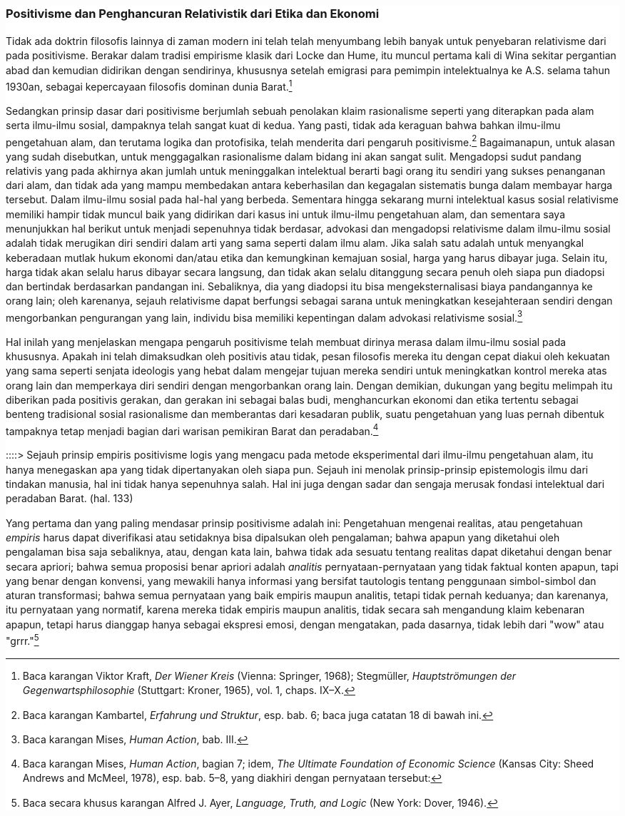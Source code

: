 ### Positivisme dan Penghancuran Relativistik dari Etika dan Ekonomi

Tidak ada doktrin filosofis lainnya di zaman modern ini telah telah menyumbang lebih banyak untuk penyebaran relativisme dari pada positivisme. Berakar dalam tradisi empirisme klasik dari Locke dan Hume, itu muncul pertama kali di Wina sekitar pergantian abad dan kemudian didirikan dengan sendirinya, khususnya setelah emigrasi para pemimpin intelektualnya ke A.S. selama tahun 1930an, sebagai kepercayaan filosofis dominan dunia Barat.[^11]

[^11]: Baca karangan Viktor Kraft, *Der Wiener Kreis* (Vienna: Springer, 1968); Stegmüller, *Hauptströmungen der Gegenwartsphilosophie* (Stuttgart: Kroner, 1965), vol. 1, chaps. IX–X.

Sedangkan prinsip dasar dari positivisme berjumlah sebuah penolakan klaim rasionalisme seperti yang diterapkan pada alam serta ilmu-ilmu sosial, dampaknya telah sangat kuat di kedua. Yang pasti, tidak ada keraguan bahwa bahkan ilmu-ilmu pengetahuan alam, dan terutama logika dan protofisika, telah menderita dari pengaruh positivisme.[^12] Bagaimanapun, untuk alasan yang sudah disebutkan, untuk menggagalkan rasionalisme dalam bidang ini akan sangat sulit. Mengadopsi sudut pandang relativis yang pada akhirnya akan jumlah untuk meninggalkan intelektual berarti bagi orang itu sendiri yang sukses penanganan dari alam, dan tidak ada yang mampu membedakan antara keberhasilan dan kegagalan sistematis bunga dalam membayar harga tersebut. Dalam ilmu-ilmu sosial pada hal-hal yang berbeda. Sementara hingga sekarang murni intelektual kasus sosial relativisme memiliki hampir tidak muncul baik yang didirikan dari kasus ini untuk ilmu-ilmu pengetahuan alam, dan sementara saya menunjukkan hal berikut untuk menjadi sepenuhnya tidak berdasar, advokasi dan mengadopsi relativisme dalam ilmu-ilmu sosial adalah tidak merugikan diri sendiri dalam arti yang sama seperti dalam ilmu alam. Jika salah satu adalah untuk menyangkal keberadaan mutlak hukum ekonomi dan/atau etika dan kemungkinan kemajuan sosial, harga yang harus dibayar juga. Selain itu, harga tidak akan selalu harus dibayar secara langsung, dan tidak akan selalu ditanggung secara penuh oleh siapa pun diadopsi dan bertindak berdasarkan pandangan ini. Sebaliknya, dia yang diadopsi itu bisa mengeksternalisasi biaya pandangannya ke orang lain; oleh karenanya, sejauh relativisme dapat berfungsi sebagai sarana untuk meningkatkan kesejahteraan sendiri dengan mengorbankan pengurangan yang lain, individu bisa memiliki kepentingan dalam advokasi relativisme sosial.[^13]

[^12]: Baca karangan Kambartel, *Erfahrung und Struktur*, esp. bab. 6; baca juga catatan 18 di bawah ini.

[^13]: Baca karangan Mises, *Human Action*, bab. III.

Hal inilah yang menjelaskan mengapa pengaruh positivisme telah membuat dirinya merasa dalam ilmu-ilmu sosial pada khususnya. Apakah ini telah dimaksudkan oleh positivis atau tidak, pesan filosofis mereka itu dengan cepat diakui oleh kekuatan yang sama seperti senjata ideologis yang hebat dalam mengejar tujuan mereka sendiri untuk meningkatkan kontrol mereka atas orang lain dan memperkaya diri sendiri dengan mengorbankan orang lain. Dengan demikian, dukungan yang begitu melimpah itu diberikan pada positivis gerakan, dan gerakan ini sebagai balas budi, menghancurkan ekonomi dan etika tertentu sebagai benteng tradisional sosial rasionalisme dan memberantas dari kesadaran publik, suatu pengetahuan yang luas pernah dibentuk tampaknya tetap menjadi bagian dari warisan pemikiran Barat dan peradaban.[^14]

[^14]: Baca karangan Mises, *Human Action*, bagian 7; idem, *The Ultimate Foundation of Economic Science* (Kansas City: Sheed Andrews and McMeel, 1978), esp. bab. 5–8, yang diakhiri dengan pernyataan tersebut:

::::> Sejauh prinsip empiris positivisme logis yang mengacu pada metode eksperimental dari ilmu-ilmu pengetahuan alam, itu hanya menegaskan apa yang tidak dipertanyakan oleh siapa pun. Sejauh ini menolak prinsip-prinsip epistemologis ilmu dari tindakan manusia, hal ini tidak hanya sepenuhnya salah. Hal ini juga dengan sadar dan sengaja merusak fondasi intelektual dari peradaban Barat. (hal. 133)

Yang pertama dan yang paling mendasar prinsip positivisme adalah ini: Pengetahuan mengenai realitas, atau pengetahuan *empiris* harus dapat diverifikasi atau setidaknya bisa dipalsukan oleh pengalaman; bahwa apapun yang diketahui oleh pengalaman bisa saja sebaliknya, atau, dengan kata lain, bahwa tidak ada sesuatu tentang realitas dapat diketahui dengan benar secara apriori; bahwa semua proposisi benar apriori adalah *analitis* pernyataan-pernyataan yang tidak faktual konten apapun, tapi yang benar dengan konvensi, yang mewakili hanya informasi yang bersifat tautologis tentang penggunaan simbol-simbol dan aturan transformasi; bahwa semua pernyataan yang baik empiris maupun analitis, tetapi tidak pernah keduanya; dan karenanya, itu pernyataan yang normatif, karena mereka tidak empiris maupun analitis, tidak secara sah mengandung klaim kebenaran apapun, tetapi harus dianggap hanya sebagai ekspresi emosi, dengan mengatakan, pada dasarnya, tidak lebih dari "wow" atau "grrr."[^15]


[^15]: Baca secara khusus karangan Alfred J. Ayer, *Language, Truth, and Logic* (New York: Dover, 1946).
[^16]: Baca karangan Karl R. Popper, *The Logic of Scientific Discovery* (New York: Basic Books, 1959); idem, *Conjectures and Refutations* (London: Routledge and Kegan Paul, 1969); Carl G. Hempel, *Aspects of Scientific Explanations* (New York: Free Press, 1970); Ernest Nagel, *The Structure of Science* (New York: Harcourt, Brace and World, 1961).
[^17]: Baca karangan Paul Oppenheim dan Hilary Putnam, “Unity of Science as a Working Hypothesis”, di H. Feigl, ed., *Minnesota Studies in the Philosophy of Science* (Minneapolis: University of Minnesota Press, 1967), vol. 2.
[^18]: Baca karangan Kambartel, *Erfahrung und Struktur*, esp. hal 236-42\. Konsepsi rasionalis tentang logika dan matematika dirangkum oleh dengan diktum Gottlob Frege’s bahwa "itu mengikuti dari kebenaran dari aksioma, bahwa mereka tidak bertentangan satu sama lain." Interpretasi formalis positivis, di samping itu, adalah yang dirumuskan oleh seorang pemuda D. Hilbert: " If the arbitrarily assumed axioms do not lead to contradictory implications, then they are true, and the objects defined by the axioms exist”" (dikutip dari Kambartel, hal. 239).
[^19]: Baca karangan Hans Lenk, “Logikbegründung und Rationaler Kritizismus”, *Zeitschrift für Philosophische Forschung* 24 (1970); K.O. Apel, *Transformation der Philosophie*, vol. II, hal. 406–10.
[^20]: Baca karangan ini tentang dua risalah ekonomi yang terpenting dari zaman kita: Mises’s *Human Action*, dan Rothbard’s *Man, Economy, and State*.
[^21]: Baca juga karangan dari Hans-Hermann Hoppe, *A Theory of Socialism and Capitalism* (Boston: Kluwer Academic Publishers, 1989), chap. 6; idem, “The Intellectual Cover for Socialism”, *Free Market* (February 1988).
[^22]: Baca karangan Mises berikut ini, *The Ultimate Foundation of Economic Science*; Murray N. Rothbard, *Individualism and the Philosophy of the Social Sciences* (San Francisco: Cato, 1979); Hans-Hermann Hoppe, *Praxeology and Economic Science* (Auburn, Ala.: Ludwig von Mises Institute, 1988); idem, “On Praxeology and the Praxeological Foundations of Epistemology and Ethics”; dan juga Martin Hollis dan Edward Nell, *Rational Economic Man* (Cambridge: Cambridge University Press, 1975), Kata Pengantar.
[^23]: Baca juga karangan Hoppe berikut ini, *Kritik der kausalwissenschaftlichen Sozialforschung*; baca juga supra bagian 7.